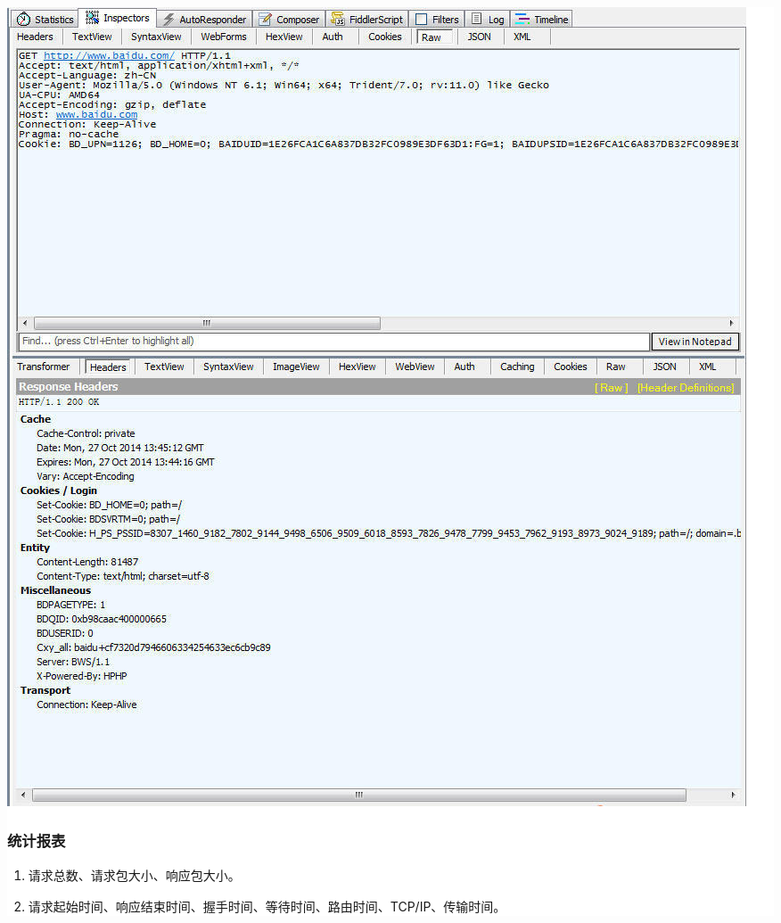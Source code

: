 ![监控面板](/images/fiddler/947566-2a17b3b31567aae5.jpg)

### 统计报表

1.   请求总数、请求包大小、响应包大小。

2.  请求起始时间、响应结束时间、握手时间、等待时间、路由时间、TCP/IP、传输时间。
